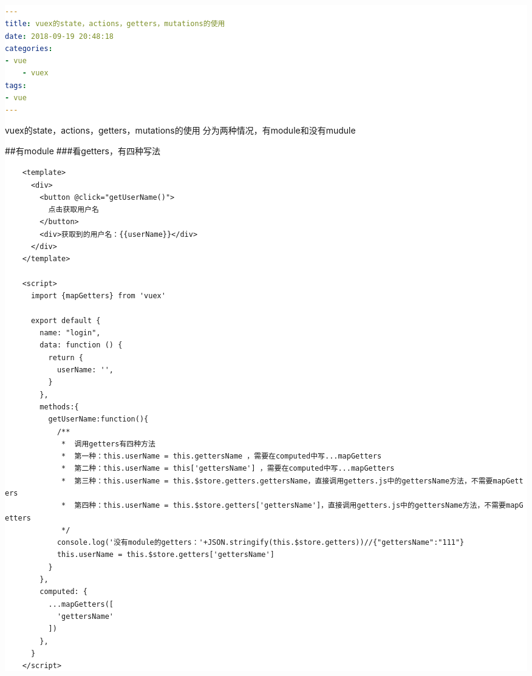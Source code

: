 ```yaml
---
title: vuex的state，actions，getters，mutations的使用
date: 2018-09-19 20:48:18
categories:
- vue
	- vuex
tags:
- vue
---
```


vuex的state，actions，getters，mutations的使用 分为两种情况，有module和没有mudule



##有module
###看getters，有四种写法

		<template>
		  <div>
		    <button @click="getUserName()">
		      点击获取用户名
		    </button>
		    <div>获取到的用户名：{{userName}}</div>
		  </div>
		</template>
		 
		<script>
		  import {mapGetters} from 'vuex'
		 
		  export default {
		    name: "login",
		    data: function () {
		      return {
		        userName: '',
		      }
		    },
		    methods:{
		      getUserName:function(){
		        /**
		         *  调用getters有四种方法
		         *  第一种：this.userName = this.gettersName ，需要在computed中写...mapGetters
		         *  第二种：this.userName = this['gettersName'] ，需要在computed中写...mapGetters
		         *  第三种：this.userName = this.$store.getters.gettersName，直接调用getters.js中的gettersName方法，不需要mapGetters
		         *  第四种：this.userName = this.$store.getters['gettersName']，直接调用getters.js中的gettersName方法，不需要mapGetters
		         */
		        console.log('没有module的getters：'+JSON.stringify(this.$store.getters))//{"gettersName":"111"}
		        this.userName = this.$store.getters['gettersName']
		      }
		    },
		    computed: {
		      ...mapGetters([
		        'gettersName'
		      ])
		    },
		  }
		</script>
		 